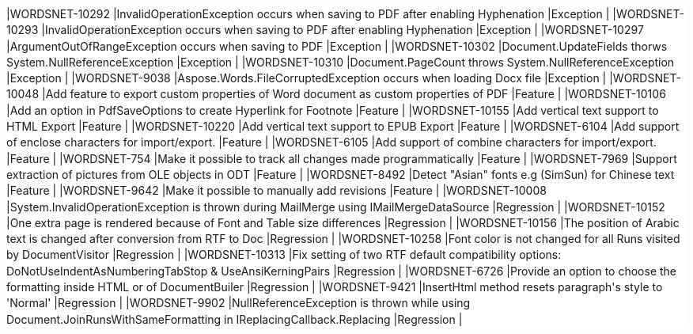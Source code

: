 |WORDSNET-10292 |InvalidOperationException occurs when saving to PDF after enabling Hyphenation |Exception |
|WORDSNET-10293 |InvalidOperationException occurs when saving to PDF after enabling Hyphenation |Exception |
|WORDSNET-10297 |ArgumentOutOfRangeException occurs when saving to PDF |Exception |
|WORDSNET-10302 |Document.UpdateFields thorws System.NullReferenceException |Exception |
|WORDSNET-10310 |Document.PageCount throws System.NullReferenceException |Exception |
|WORDSNET-9038 |Aspose.Words.FileCorruptedException occurs when loading Docx file |Exception |
|WORDSNET-10048 |Add feature to export custom properties of Word document as custom properties of PDF |Feature |
|WORDSNET-10106 |Add an option in PdfSaveOptions to create Hyperlink for Footnote |Feature |
|WORDSNET-10155 |Add vertical text support to HTML Export |Feature |
|WORDSNET-10220 |Add vertical text support to EPUB Export |Feature |
|WORDSNET-6104 |Add support of enclose characters for import/export. |Feature |
|WORDSNET-6105 |Add support of combine characters for import/export. |Feature |
|WORDSNET-754 |Make it possible to track all changes made programmatically |Feature |
|WORDSNET-7969 |Support extraction of pictures from OLE objects in ODT |Feature |
|WORDSNET-8492 |Detect "Asian" fonts e.g (SimSun) for Chinese text |Feature |
|WORDSNET-9642 |Make it possible to manually add revisions |Feature |
|WORDSNET-10008 |System.InvalidOperationException is thrown during MailMerge using IMailMergeDataSource |Regression |
|WORDSNET-10152 |One extra page is rendered because of Font and Table size differences |Regression |
|WORDSNET-10156 |The position of Arabic text is changed after conversion from RTF to Doc |Regression |
|WORDSNET-10258 |Font color is not changed for all Runs visited by DocumentVisitor |Regression |
|WORDSNET-10313 |Fix setting of two RTF default compatibility options: DoNotUseIndentAsNumberingTabStop & UseAnsiKerningPairs |Regression |
|WORDSNET-6726 |Provide an option to choose the formatting inside HTML or of DocumentBuiler |Regression |
|WORDSNET-9421 |InsertHtml method resets paragraph's style to 'Normal' |Regression |
|WORDSNET-9902 |NullReferenceException is thrown while using Document.JoinRunsWithSameFormatting in IReplacingCallback.Replacing |Regression |

